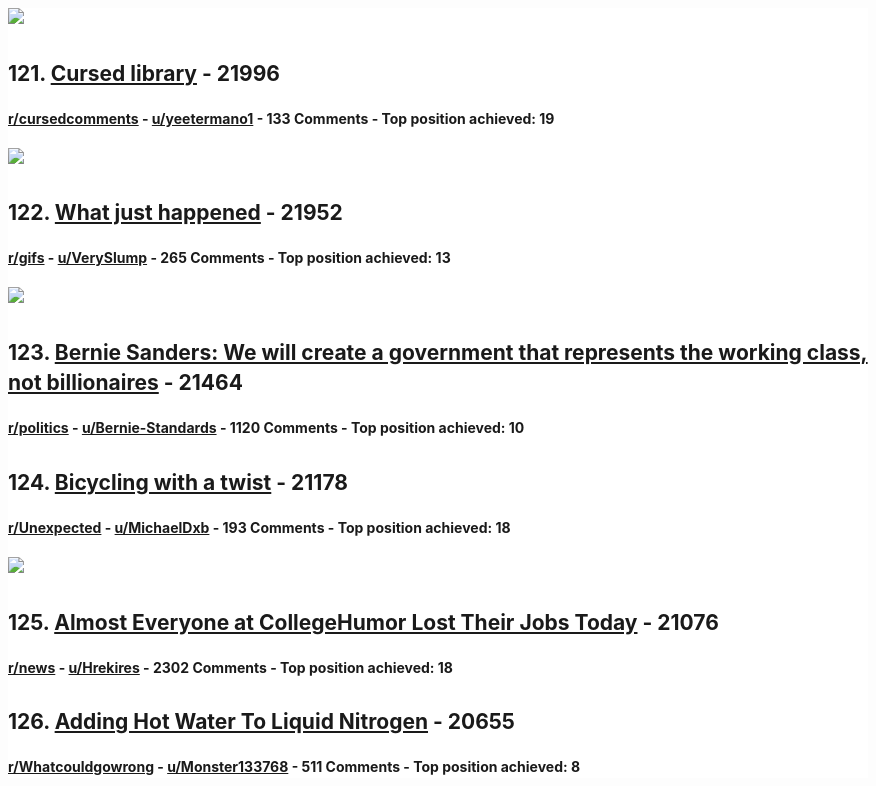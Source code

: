 <a href="https://www.theguardian.com/commentisfree/2020/jan/07/republicans-climate-crisis-wars-spending"><img src="https://b.thumbs.redditmedia.com/Ap3FJPsPCteGAxaoUamqxI7PLLW7-a9lFUJUkUUi5nc.jpg"></img></a>

## 121. [Cursed library](http://reddit.com/r/cursedcomments/comments/elom76/cursed_library/) - 21996
#### [r/cursedcomments](http://reddit.com/r/cursedcomments) - [u/yeetermano1](http://reddit.com/u/yeetermano1) - 133 Comments - Top position achieved: 19

<a href="https://i.redd.it/og8x06d4vh941.png"><img src="https://a.thumbs.redditmedia.com/IjVBlibtkYnvutz4Skzu_IlHheb-H_o1eaupTnfm2A8.jpg"></img></a>

## 122. [What just happened](http://reddit.com/r/gifs/comments/eln7bc/what_just_happened/) - 21952
#### [r/gifs](http://reddit.com/r/gifs) - [u/VerySlump](http://reddit.com/u/VerySlump) - 265 Comments - Top position achieved: 13

<a href="https://gfycat.com/legalkeyhound"><img src="https://b.thumbs.redditmedia.com/pK9AdQ4-1x4P-hP_NOynqL3PG2ubOAnTfz4b21R9U_Y.jpg"></img></a>

## 123. [Bernie Sanders: We will create a government that represents the working class, not billionaires](http://reddit.com/r/politics/comments/elv8jd/bernie_sanders_we_will_create_a_government_that/) - 21464
#### [r/politics](http://reddit.com/r/politics) - [u/Bernie-Standards](http://reddit.com/u/Bernie-Standards) - 1120 Comments - Top position achieved: 10

## 124. [Bicycling with a twist](http://reddit.com/r/Unexpected/comments/elx6yk/bicycling_with_a_twist/) - 21178
#### [r/Unexpected](http://reddit.com/r/Unexpected) - [u/MichaelDxb](http://reddit.com/u/MichaelDxb) - 193 Comments - Top position achieved: 18

<a href="https://v.redd.it/ge0zhx9bsl941"><img src="https://b.thumbs.redditmedia.com/Uil0DXCVMShcnBKbzyZFoxGXQFoKsdcBr3PdP1KJpIE.jpg"></img></a>

## 125. [Almost Everyone at CollegeHumor Lost Their Jobs Today](http://reddit.com/r/news/comments/elxq4h/almost_everyone_at_collegehumor_lost_their_jobs/) - 21076
#### [r/news](http://reddit.com/r/news) - [u/Hrekires](http://reddit.com/u/Hrekires) - 2302 Comments - Top position achieved: 18

## 126. [Adding Hot Water To Liquid Nitrogen](http://reddit.com/r/Whatcouldgowrong/comments/ely4w4/adding_hot_water_to_liquid_nitrogen/) - 20655
#### [r/Whatcouldgowrong](http://reddit.com/r/Whatcouldgowrong) - [u/Monster133768](http://reddit.com/u/Monster133768) - 511 Comments - Top position achieved: 8
